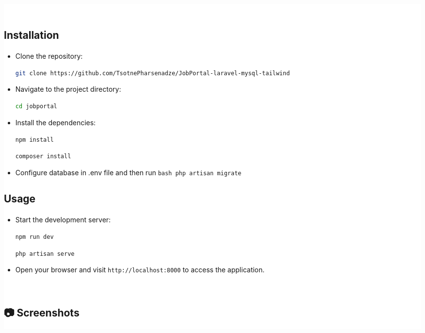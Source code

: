 <br/>

## Installation

-   Clone the repository:

    ```bash
    git clone https://github.com/TsotnePharsenadze/JobPortal-laravel-mysql-tailwind
    ```

-   Navigate to the project directory:

    ```bash
    cd jobportal
    ```

-   Install the dependencies:

    ```bash
    npm install
    ```

    ```bash
    composer install
    ```

-   Configure database in .env file and then run
    `bash
    php artisan migrate
    `
    <br/>

## Usage

-   Start the development server:

    ```bash
    npm run dev
    ```

    ```bash
    php artisan serve
    ```

-   Open your browser and visit `http://localhost:8000` to access the application.

<br/>

## :camera: Screenshots

<table>
      <tr>